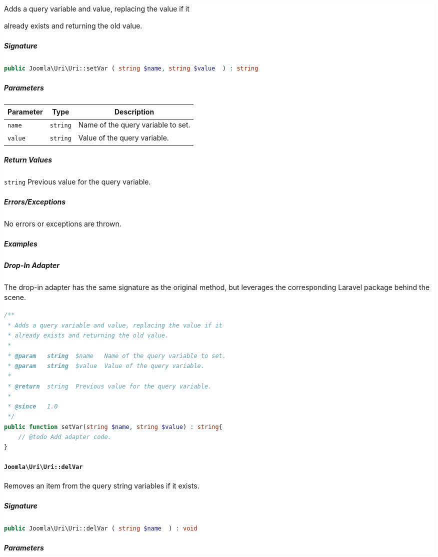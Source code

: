 Adds a query variable and value, replacing the value if it

already exists and returning the old value.

##### Signature

```php
public Joomla\Uri\Uri::setVar ( string $name, string $value  ) : string
```
##### Parameters

| Parameter | Type | Description |
|----------|------|-------------|
| `name` | `string` | Name of the query variable to set. |
| `value` | `string` | Value of the query variable. |

##### Return Values

`string` Previous value for the query variable.

##### Errors/Exceptions

No errors or exceptions are thrown.

##### Examples

##### Drop-In Adapter

The drop-in adapter has the same signature as the original  method,
but leverages the corresponding Laravel package behind the scene.
 
```php
/**
 * Adds a query variable and value, replacing the value if it
 * already exists and returning the old value.
 *
 * @param   string  $name   Name of the query variable to set.
 * @param   string  $value  Value of the query variable.
 *
 * @return  string  Previous value for the query variable.
 *
 * @since   1.0
 */
public function setVar(string $name, string $value) : string{
    // @todo Add adapter code.
}
```
#### `Joomla\Uri\Uri::delVar`

Removes an item from the query string variables if it exists.

##### Signature

```php
public Joomla\Uri\Uri::delVar ( string $name  ) : void
```
##### Parameters
